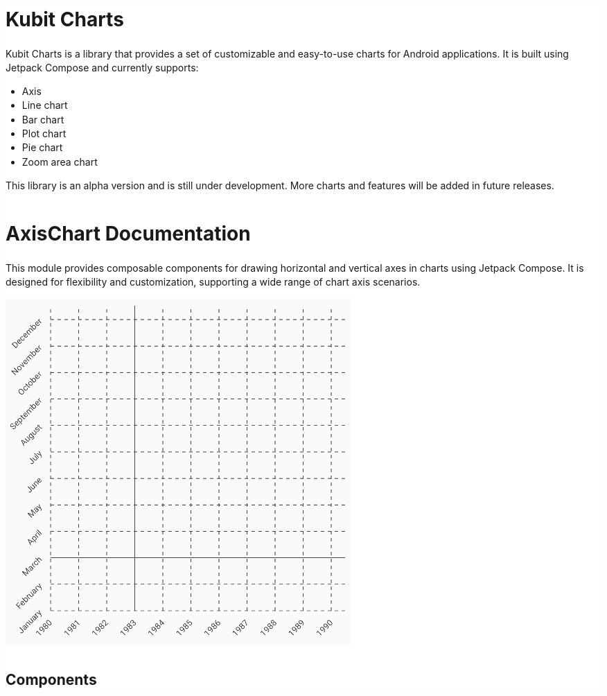# Kubit Charts

Kubit Charts is a library that provides a set of customizable and easy-to-use charts for Android applications. 
It is built using Jetpack Compose and currently supports:

- Axis
- Line chart
- Bar chart
- Plot chart
- Pie chart
- Zoom area chart

This library is an alpha version and is still under development. More charts and features will be added in future releases.

# AxisChart Documentation

This module provides composable components for drawing horizontal and vertical axes in charts using Jetpack Compose. 
It is designed for flexibility and customization, supporting a wide range of chart axis scenarios.

![Multiple axes](assets/axis/axis_multiple.png)

## Components
